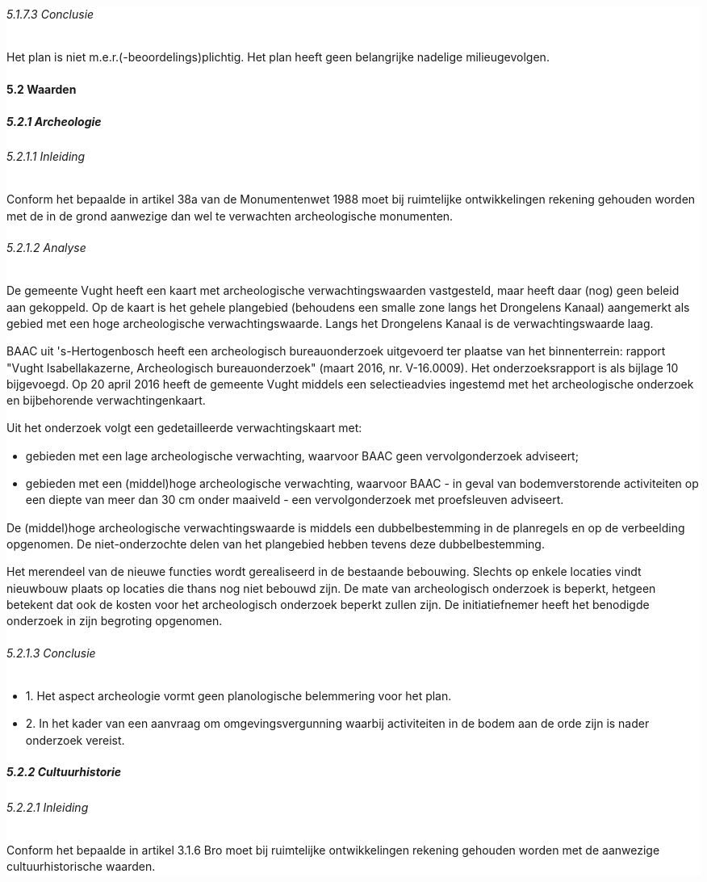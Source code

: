 ###### 5\.1\.7\.3 Conclusie

Het plan is niet m.e.r.(\-beoordelings)plichtig. Het plan heeft geen belangrijke nadelige milieugevolgen.

#### 5\.2 Waarden

##### 5\.2\.1 Archeologie

###### 5\.2\.1\.1 Inleiding

Conform het bepaalde in artikel 38a van de Monumentenwet 1988 moet bij ruimtelijke ontwikkelingen rekening gehouden worden met de in de grond aanwezige dan wel te verwachten archeologische monumenten.

###### 5\.2\.1\.2 Analyse

De gemeente Vught heeft een kaart met archeologische verwachtingswaarden vastgesteld, maar heeft daar (nog) geen beleid aan gekoppeld. Op de kaart is het gehele plangebied (behoudens een smalle zone langs het Drongelens Kanaal) aangemerkt als gebied met een hoge archeologische verwachtingswaarde. Langs het Drongelens Kanaal is de verwachtingswaarde laag.

BAAC uit 's\-Hertogenbosch heeft een archeologisch bureauonderzoek uitgevoerd ter plaatse van het binnenterrein: rapport "Vught Isabellakazerne, Archeologisch bureauonderzoek" (maart 2016, nr. V\-16\.0009\). Het onderzoeksrapport is als bijlage 10 bijgevoegd. Op 20 april 2016 heeft de gemeente Vught middels een selectieadvies ingestemd met het archeologische onderzoek en bijbehorende verwachtingenkaart.

Uit het onderzoek volgt een gedetailleerde verwachtingskaart met:

* gebieden met een lage archeologische verwachting, waarvoor BAAC geen vervolgonderzoek adviseert;

* gebieden met een (middel)hoge archeologische verwachting, waarvoor BAAC \- in geval van bodemverstorende activiteiten op een diepte van meer dan 30 cm onder maaiveld \- een vervolgonderzoek met proefsleuven adviseert.

De (middel)hoge archeologische verwachtingswaarde is middels een dubbelbestemming in de planregels en op de verbeelding opgenomen. De niet\-onderzochte delen van het plangebied hebben tevens deze dubbelbestemming.

Het merendeel van de nieuwe functies wordt gerealiseerd in de bestaande bebouwing. Slechts op enkele locaties vindt nieuwbouw plaats op locaties die thans nog niet bebouwd zijn. De mate van archeologisch onderzoek is beperkt, hetgeen betekent dat ook de kosten voor het archeologisch onderzoek beperkt zullen zijn. De initiatiefnemer heeft het benodigde onderzoek in zijn begroting opgenomen.

###### 5\.2\.1\.3 Conclusie

* 1\. Het aspect archeologie vormt geen planologische belemmering voor het plan.

* 2\. In het kader van een aanvraag om omgevingsvergunning waarbij activiteiten in de bodem aan de orde zijn is nader onderzoek vereist.

##### 5\.2\.2 Cultuurhistorie

###### 5\.2\.2\.1 Inleiding

Conform het bepaalde in artikel 3\.1\.6 Bro moet bij ruimtelijke ontwikkelingen rekening gehouden worden met de aanwezige cultuurhistorische waarden.
